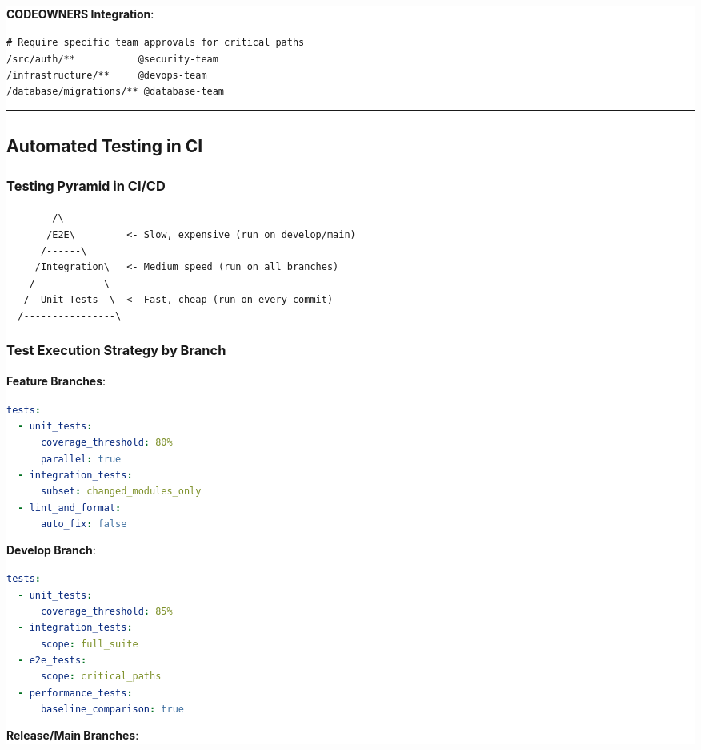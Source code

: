 **CODEOWNERS Integration**:

```
# Require specific team approvals for critical paths
/src/auth/**           @security-team
/infrastructure/**     @devops-team
/database/migrations/** @database-team
```

---

## Automated Testing in CI

### Testing Pyramid in CI/CD

```
        /\
       /E2E\         <- Slow, expensive (run on develop/main)
      /------\
     /Integration\   <- Medium speed (run on all branches)
    /------------\
   /  Unit Tests  \  <- Fast, cheap (run on every commit)
  /----------------\
```

### Test Execution Strategy by Branch

**Feature Branches**:

```yaml
tests:
  - unit_tests:
      coverage_threshold: 80%
      parallel: true
  - integration_tests:
      subset: changed_modules_only
  - lint_and_format:
      auto_fix: false
```

**Develop Branch**:

```yaml
tests:
  - unit_tests:
      coverage_threshold: 85%
  - integration_tests:
      scope: full_suite
  - e2e_tests:
      scope: critical_paths
  - performance_tests:
      baseline_comparison: true
```

**Release/Main Branches**:

